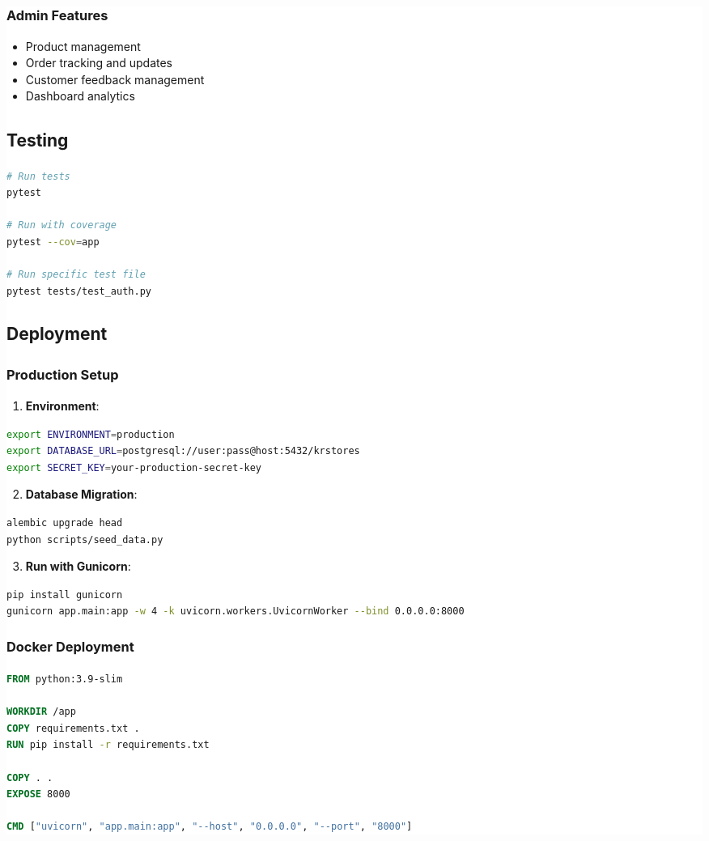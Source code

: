 ### Admin Features
- Product management
- Order tracking and updates
- Customer feedback management
- Dashboard analytics

## Testing

```bash
# Run tests
pytest

# Run with coverage
pytest --cov=app

# Run specific test file
pytest tests/test_auth.py
```

## Deployment

### Production Setup

1. **Environment**:
```bash
export ENVIRONMENT=production
export DATABASE_URL=postgresql://user:pass@host:5432/krstores
export SECRET_KEY=your-production-secret-key
```

2. **Database Migration**:
```bash
alembic upgrade head
python scripts/seed_data.py
```

3. **Run with Gunicorn**:
```bash
pip install gunicorn
gunicorn app.main:app -w 4 -k uvicorn.workers.UvicornWorker --bind 0.0.0.0:8000
```

### Docker Deployment

```dockerfile
FROM python:3.9-slim

WORKDIR /app
COPY requirements.txt .
RUN pip install -r requirements.txt

COPY . .
EXPOSE 8000

CMD ["uvicorn", "app.main:app", "--host", "0.0.0.0", "--port", "8000"]
```
